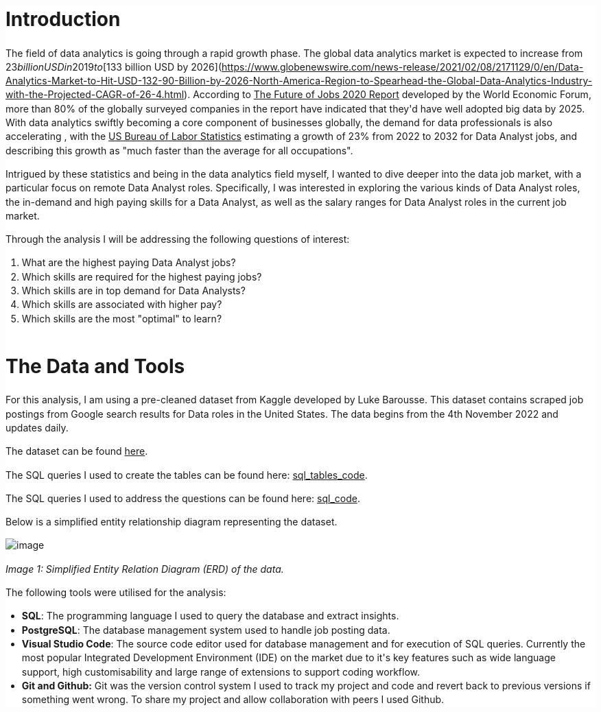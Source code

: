 # Introduction

The field of data analytics is going through a rapid growth phase. The global data analytics market is expected to increase from $23 billion USD in 2019 to [$133 billion USD by 2026](https://www.globenewswire.com/news-release/2021/02/08/2171129/0/en/Data-Analytics-Market-to-Hit-USD-132-90-Billion-by-2026-North-America-Region-to-Spearhead-the-Global-Data-Analytics-Industry-with-the-Projected-CAGR-of-26-4.html).
According to [The Future of Jobs 2020 Report](https://www.weforum.org/publications/the-future-of-jobs-report-2020/) developed by the World Economic Forum, more than 80% of the globally surveyed companies in the report have indicated that they'd have well adopted big data by 2025. 
With data analytics swiftly becoming a core component of businesses globally, the demand for data professionals is also accelerating , with the [US Bureau of Labor Statistics](https://www.bls.gov/ooh/math/operations-research-analysts.htm) estimating a growth of 23% from 2022 to 2032 for Data Analyst jobs, and describing this growth as "much faster than the average for all occupations". 

Intrigued by these statistics and being in the data analytics field myself, I wanted to dive deeper into the data job market, with a particular focus on remote Data Analyst roles. Specifically, I was interested in exploring the various kinds of Data Analyst roles, the in-demand and high paying skills for a Data Analyst, as well as the salary ranges for Data Analyst roles in the current job market. 

Through the analysis I will be addressing the following questions of interest:

1. What are the highest paying Data Analyst jobs?
2. Which skills are required for the highest paying jobs?
3. Which skills are in top demand for Data Analysts?
4. Which skills are associated with higher pay?
5. Which skills are the most "optimal" to learn?

# The Data and Tools

For this analysis, I am using a pre-cleaned dataset from Kaggle developed by Luke Barousse. This dataset contains scraped job postings from Google search results for Data roles in the United States. The data begins from the 4th November 2022 and updates daily. 

The dataset can be found [here](https://www.kaggle.com/datasets/lukebarousse/data-analyst-job-postings-google-search). 

The SQL queries I used to create the tables can be found here: [sql_tables_code](/sql_tables_code/).

The SQL queries I used to address the questions can be found here: [sql_code](/sql_code/).

Below is a simplified entity relationship diagram representing the dataset.

![image](https://github.com/parvezs27/SQL_Data_Jobs_Analysis/assets/107979122/ec113c17-bc81-465e-a6e2-7e57240c0238)

*Image 1: Simplified Entity Relation Diagram (ERD) of the data.*

The following tools were utilised for the analysis:

* **SQL**: The programming language I used to query the database and extract insights.
* **PostgreSQL**: The database management system used to handle job posting data.
* **Visual Studio Code**: The source code editor used for database management and for execution of SQL queries. Currently the most popular Integrated Development Environment (IDE) on the market due to it's key features such as wide language support, high customisability and large range of extensions to support coding workflow.
* **Git and Github:** Git was the version control system I used to track my project and code and revert back to previous versions if something went wrong. To share my project and allow collaboration with peers I used Github.
